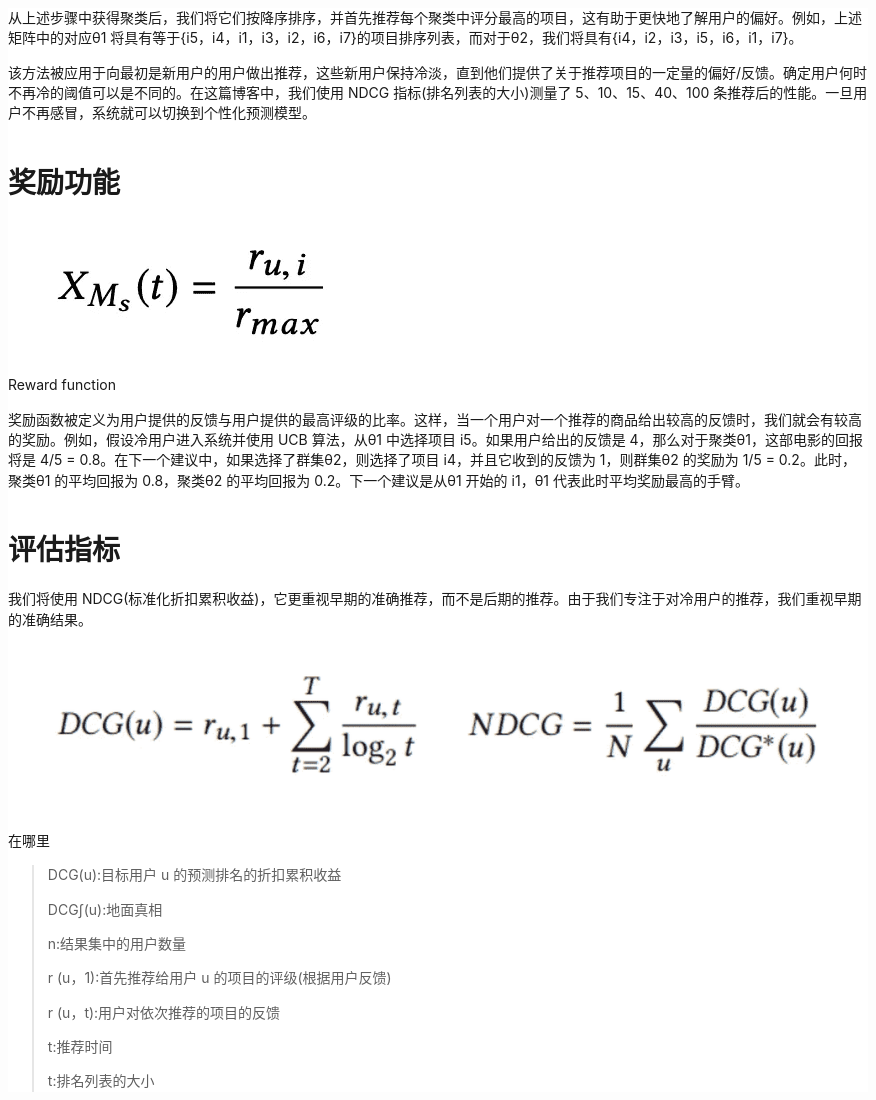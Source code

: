 从上述步骤中获得聚类后，我们将它们按降序排序，并首先推荐每个聚类中评分最高的项目，这有助于更快地了解用户的偏好。例如，上述矩阵中的对应θ1 将具有等于{i5，i4，i1，i3，i2，i6，i7}的项目排序列表，而对于θ2，我们将具有{i4，i2，i3，i5，i6，i1，i7}。

该方法被应用于向最初是新用户的用户做出推荐，这些新用户保持冷淡，直到他们提供了关于推荐项目的一定量的偏好/反馈。确定用户何时不再冷的阈值可以是不同的。在这篇博客中，我们使用 NDCG 指标(排名列表的大小)测量了 5、10、15、40、100 条推荐后的性能。一旦用户不再感冒，系统就可以切换到个性化预测模型。

# **奖励功能**

![](img/4ebb80f4bfae444c0b98176289fec240.png)

Reward function

奖励函数被定义为用户提供的反馈与用户提供的最高评级的比率。这样，当一个用户对一个推荐的商品给出较高的反馈时，我们就会有较高的奖励。例如，假设冷用户进入系统并使用 UCB 算法，从θ1 中选择项目 i5。如果用户给出的反馈是 4，那么对于聚类θ1，这部电影的回报将是 4/5 = 0.8。在下一个建议中，如果选择了群集θ2，则选择了项目 i4，并且它收到的反馈为 1，则群集θ2 的奖励为 1/5 = 0.2。此时，聚类θ1 的平均回报为 0.8，聚类θ2 的平均回报为 0.2。下一个建议是从θ1 开始的 i1，θ1 代表此时平均奖励最高的手臂。

# **评估指标**

我们将使用 NDCG(标准化折扣累积收益)，它更重视早期的准确推荐，而不是后期的推荐。由于我们专注于对冷用户的推荐，我们重视早期的准确结果。

![](img/f60056df49c2c91221096daf0d5bd160.png)

在哪里

> DCG(u):目标用户 u 的预测排名的折扣累积收益
> 
> DCG∫(u):地面真相
> 
> n:结果集中的用户数量
> 
> r (u，1):首先推荐给用户 u 的项目的评级(根据用户反馈)
> 
> r (u，t):用户对依次推荐的项目的反馈
> 
> t:推荐时间
> 
> t:排名列表的大小
